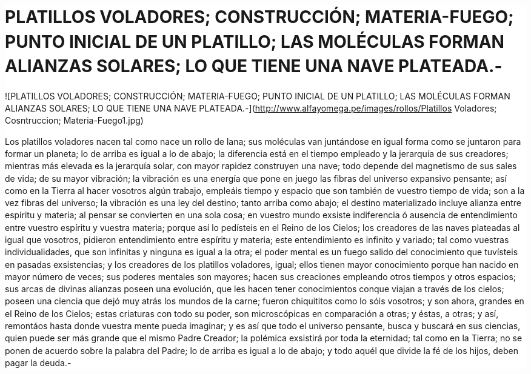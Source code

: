 # PLATILLOS VOLADORES; CONSTRUCCIÓN; MATERIA-FUEGO; PUNTO INICIAL DE UN PLATILLO; LAS MOLÉCULAS FORMAN ALIANZAS SOLARES; LO QUE TIENE UNA NAVE PLATEADA.-

![PLATILLOS VOLADORES; CONSTRUCCIÓN; MATERIA-FUEGO; PUNTO INICIAL DE UN PLATILLO; LAS MOLÉCULAS FORMAN ALIANZAS SOLARES; LO QUE TIENE UNA NAVE PLATEADA.-](http://www.alfayomega.pe/images/rollos/Platillos Voladores; Cosntruccion; Materia-Fuego1.jpg)

Los platillos voladores nacen tal como nace un rollo de lana; sus moléculas van juntándose en igual forma como se juntaron para formar un planeta; lo de arriba es igual a lo de abajo; la diferencia está en el tiempo empleado y la jerarquía de sus creadores; mientras más elevada es la jerarquía solar, con mayor rapidez construyen una nave; todo depende del magnetismo de sus sales de vida; de su mayor vibración; la vibración es una energía que pone en juego las fibras del universo expansivo pensante; así como en la Tierra al hacer vosotros algún trabajo, empleáis tiempo y espacio que son también de vuestro tiempo de vida; son a la vez fibras del universo; la vibración es una ley del destino; tanto arriba como abajo; el destino materializado incluye alianza entre espíritu y materia; al pensar se convierten en una sola cosa; en vuestro mundo exsiste indiferencia ó ausencia de entendimiento entre vuestro espíritu y vuestra materia; porque así lo pedísteis en el Reino de los Cielos; los creadores de las naves plateadas al igual que vosotros, pidieron entendimiento entre espíritu y materia; este entendimiento es infinito y variado; tal como vuestras individualidades, que son infinitas y ninguna es igual a la otra; el poder mental es un fuego salido del conocimiento que tuvísteis en pasadas exsistencias; y los creadores de los platillos voladores, igual; ellos tienen mayor conocimiento porque han nacido en mayor número de veces; sus poderes mentales son mayores; hacen sus creaciones empleando otros tiempos y otros espacios; sus arcas de divinas alianzas poseen una evolución, que les hacen tener conocimientos conque viajan a través de los cielos; poseen una ciencia que dejó muy atrás los mundos de la carne; fueron chiquititos como lo sóis vosotros; y son ahora, grandes en el Reino de los Cielos; estas criaturas con todo su poder, son microscópicas en comparación a otras; y éstas, a otras; y así, remontáos hasta donde vuestra mente pueda imaginar; y es así que todo el universo pensante, busca y buscará en sus ciencias, quien puede ser más grande que el mismo Padre Creador; la polémica exsistirá por toda la eternidad; tal como en la Tierra; no se ponen de acuerdo sobre la palabra del Padre; lo de arriba es igual a lo de abajo; y todo aquél que divide la fé de los hijos, deben pagar la deuda.-
